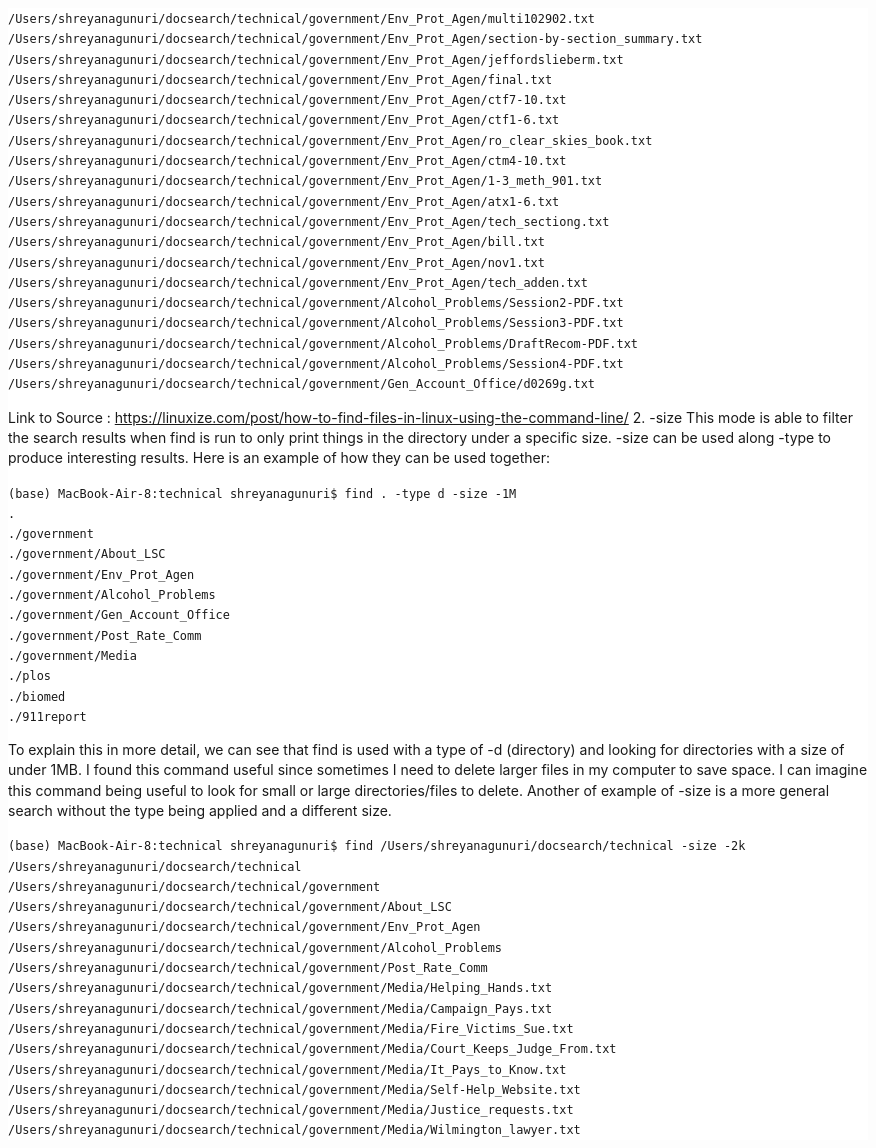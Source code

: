 ```
/Users/shreyanagunuri/docsearch/technical/government/Env_Prot_Agen/multi102902.txt
/Users/shreyanagunuri/docsearch/technical/government/Env_Prot_Agen/section-by-section_summary.txt
/Users/shreyanagunuri/docsearch/technical/government/Env_Prot_Agen/jeffordslieberm.txt
/Users/shreyanagunuri/docsearch/technical/government/Env_Prot_Agen/final.txt
/Users/shreyanagunuri/docsearch/technical/government/Env_Prot_Agen/ctf7-10.txt
/Users/shreyanagunuri/docsearch/technical/government/Env_Prot_Agen/ctf1-6.txt
/Users/shreyanagunuri/docsearch/technical/government/Env_Prot_Agen/ro_clear_skies_book.txt
/Users/shreyanagunuri/docsearch/technical/government/Env_Prot_Agen/ctm4-10.txt
/Users/shreyanagunuri/docsearch/technical/government/Env_Prot_Agen/1-3_meth_901.txt
/Users/shreyanagunuri/docsearch/technical/government/Env_Prot_Agen/atx1-6.txt
/Users/shreyanagunuri/docsearch/technical/government/Env_Prot_Agen/tech_sectiong.txt
/Users/shreyanagunuri/docsearch/technical/government/Env_Prot_Agen/bill.txt
/Users/shreyanagunuri/docsearch/technical/government/Env_Prot_Agen/nov1.txt
/Users/shreyanagunuri/docsearch/technical/government/Env_Prot_Agen/tech_adden.txt
/Users/shreyanagunuri/docsearch/technical/government/Alcohol_Problems/Session2-PDF.txt
/Users/shreyanagunuri/docsearch/technical/government/Alcohol_Problems/Session3-PDF.txt
/Users/shreyanagunuri/docsearch/technical/government/Alcohol_Problems/DraftRecom-PDF.txt
/Users/shreyanagunuri/docsearch/technical/government/Alcohol_Problems/Session4-PDF.txt
/Users/shreyanagunuri/docsearch/technical/government/Gen_Account_Office/d0269g.txt

```
Link to Source : https://linuxize.com/post/how-to-find-files-in-linux-using-the-command-line/
2. -size
This mode is able to filter the search results when find is run to only print things in the directory under a specific size. -size can be used along -type to produce
interesting results. 
Here is an example of how they can be used together:
```
(base) MacBook-Air-8:technical shreyanagunuri$ find . -type d -size -1M
.
./government
./government/About_LSC
./government/Env_Prot_Agen
./government/Alcohol_Problems
./government/Gen_Account_Office
./government/Post_Rate_Comm
./government/Media
./plos
./biomed
./911report
```
To explain this in more detail, we can see that find is used with a type of -d (directory) and looking for directories with a size of under 1MB. I found this command useful since
sometimes I need to delete larger files in my computer to save space. I can imagine this command being useful to look for small or large directories/files to delete.
Another of example of -size is a more general search without the type being applied and a different size. 
```
(base) MacBook-Air-8:technical shreyanagunuri$ find /Users/shreyanagunuri/docsearch/technical -size -2k
/Users/shreyanagunuri/docsearch/technical
/Users/shreyanagunuri/docsearch/technical/government
/Users/shreyanagunuri/docsearch/technical/government/About_LSC
/Users/shreyanagunuri/docsearch/technical/government/Env_Prot_Agen
/Users/shreyanagunuri/docsearch/technical/government/Alcohol_Problems
/Users/shreyanagunuri/docsearch/technical/government/Post_Rate_Comm
/Users/shreyanagunuri/docsearch/technical/government/Media/Helping_Hands.txt
/Users/shreyanagunuri/docsearch/technical/government/Media/Campaign_Pays.txt
/Users/shreyanagunuri/docsearch/technical/government/Media/Fire_Victims_Sue.txt
/Users/shreyanagunuri/docsearch/technical/government/Media/Court_Keeps_Judge_From.txt
/Users/shreyanagunuri/docsearch/technical/government/Media/It_Pays_to_Know.txt
/Users/shreyanagunuri/docsearch/technical/government/Media/Self-Help_Website.txt
/Users/shreyanagunuri/docsearch/technical/government/Media/Justice_requests.txt
/Users/shreyanagunuri/docsearch/technical/government/Media/Wilmington_lawyer.txt
```